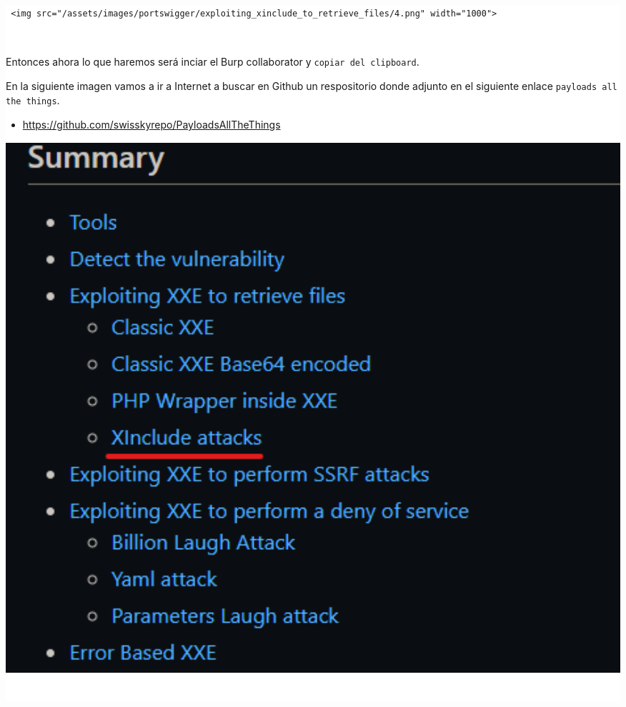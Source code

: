      <img src="/assets/images/portswigger/exploiting_xinclude_to_retrieve_files/4.png" width="1000">
</p><br>

Entonces ahora lo que haremos será inciar el Burp collaborator y `copiar del clipboard`.

En la siguiente imagen vamos a ir a Internet a buscar en Github un respositorio donde adjunto en el siguiente enlace `payloads all the things`.
* https://github.com/swisskyrepo/PayloadsAllTheThings

<p align="center">
     <img src="/assets/images/portswigger/exploiting_xinclude_to_retrieve_files/5.png" width="1000">
</p><br>
